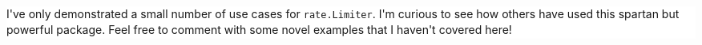 I've only demonstrated a small number of use cases for `rate.Limiter`. I'm curious to see how others have used this spartan but powerful package. Feel free to comment with some novel examples that I haven't covered here!

[bucket]:    https://en.wikipedia.org/wiki/Token_bucket
[cascade]:   https://en.wikipedia.org/wiki/Cascading_failure
[dcdr]:      https://github.com/vsco/dcdr
[nines]:     https://en.wikipedia.org/wiki/High_availability#.22Nines.22
[rate]:      https://godoc.org/golang.org/x/time/rate
[statstee]:  https://github.com/rodaine/statstee/blob/master/example/jerks/jerks.go
[tollbooth]: https://github.com/didip/tollbooth
[vegeta]:    https://github.com/tsenart/vegeta
[wait]:      https://godoc.org/golang.org/x/time/rate#Limiter.Wait
[wiki]:      https://github.com/golang/go/wiki/RateLimiting
[lyft]:      https://eng.lyft.com/announcing-ratelimit-c2e8f3182555


[^credits]: The service and test-harness code in this example lives on [GitHub](https://github.com/rodaine/x-files-rate). Load testing utilizes Tomás Senart's awesome [vegeta](https://github.com/tsenart/vegeta) library, with plots generated by [gnuplot](http://www.gnuplot.info/).